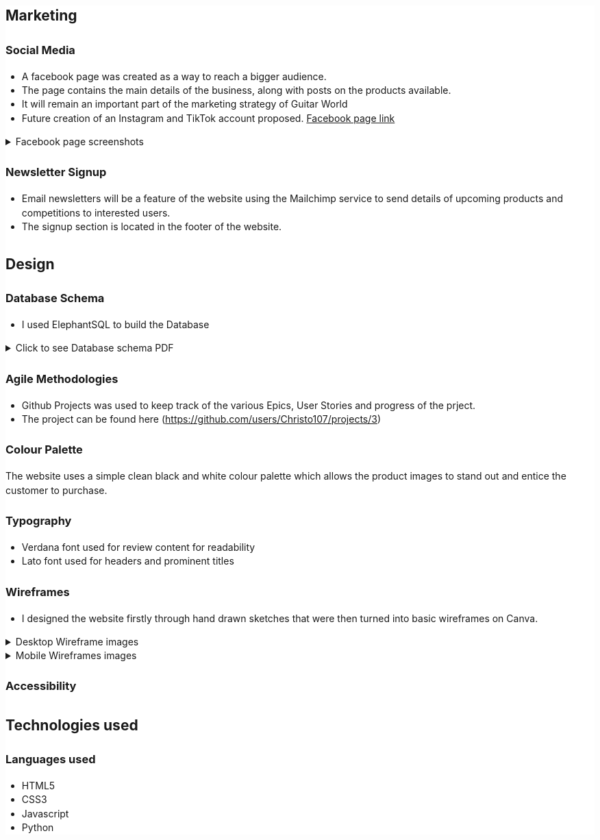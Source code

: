 ## Marketing

### Social Media
- A facebook page was created as a way to reach a bigger audience.
- The page contains the main details of the business, along with posts on the products available.
- It will remain an important part of the marketing strategy of Guitar World
- Future creation of an Instagram and TikTok account proposed.
[Facebook page link](https://www.facebook.com/profile.php?id=61551557630644)
<details><summary>Facebook page screenshots</summary></details>

### Newsletter Signup
- Email newsletters will be a feature of the website using the Mailchimp service to send details of upcoming products and competitions to interested users.
- The signup section is located in the footer of the website.

## Design

### Database Schema
- I used ElephantSQL to build the Database
<details><summary>Click to see Database schema PDF</summary></details>

### Agile Methodologies
- Github Projects was used to keep track of the various Epics, User Stories and progress of the prject.
- The project can be found here (https://github.com/users/Christo107/projects/3)

### Colour Palette

The website uses a simple clean black and white colour palette which allows the product images to stand out and entice the customer to purchase.

### Typography
- Verdana font used for review content for readability
- Lato font used for headers and prominent titles

### Wireframes
- I designed the website firstly through hand drawn sketches that were then turned into basic wireframes on Canva.

<details><summary>Desktop Wireframe images</summary></details>

<details><summary>Mobile Wireframes images</summary></details>

### Accessibility

## Technologies used

### Languages used
- HTML5
- CSS3
- Javascript
- Python
